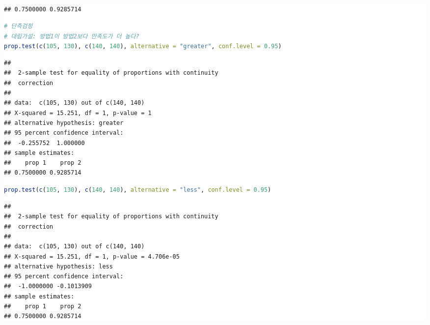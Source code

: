     ## 0.7500000 0.9285714

``` r
# 단측검정
# 대립가설: 방법1이 방법2보다 만족도가 더 높다?
prop.test(c(105, 130), c(140, 140), alternative = "greater", conf.level = 0.95)
```

    ## 
    ##  2-sample test for equality of proportions with continuity
    ##  correction
    ## 
    ## data:  c(105, 130) out of c(140, 140)
    ## X-squared = 15.251, df = 1, p-value = 1
    ## alternative hypothesis: greater
    ## 95 percent confidence interval:
    ##  -0.255752  1.000000
    ## sample estimates:
    ##    prop 1    prop 2 
    ## 0.7500000 0.9285714

``` r
prop.test(c(105, 130), c(140, 140), alternative = "less", conf.level = 0.95)
```

    ## 
    ##  2-sample test for equality of proportions with continuity
    ##  correction
    ## 
    ## data:  c(105, 130) out of c(140, 140)
    ## X-squared = 15.251, df = 1, p-value = 4.706e-05
    ## alternative hypothesis: less
    ## 95 percent confidence interval:
    ##  -1.0000000 -0.1013909
    ## sample estimates:
    ##    prop 1    prop 2 
    ## 0.7500000 0.9285714
